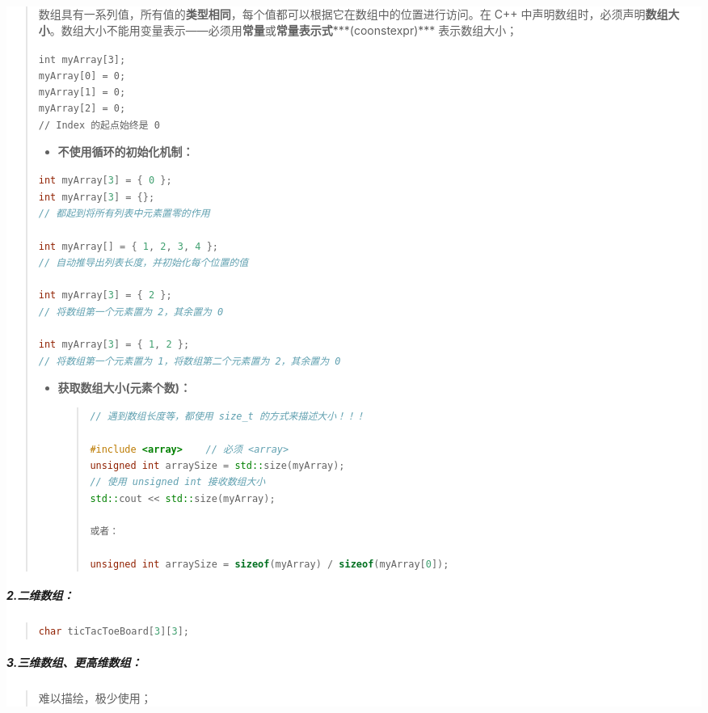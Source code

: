 > 数组具有一系列值，所有值的**类型相同**，每个值都可以根据它在数组中的位置进行访问。在 C++ 中声明数组时，必须声明**数组大小**。数组大小不能用变量表示——必须用**常量**或**常量表示式*****(coonstexpr)*** 表示数组大小；
>
> ```
> int myArray[3];
> myArray[0] = 0;
> myArray[1] = 0;
> myArray[2] = 0;
> // Index 的起点始终是 0
> ```
>
> - **不使用循环的初始化机制：**
>
> ```c++
> int myArray[3] = { 0 };
> int myArray[3] = {};
> // 都起到将所有列表中元素置零的作用
> 
> int myArray[] = { 1, 2, 3, 4 };
> // 自动推导出列表长度，并初始化每个位置的值
> 
> int myArray[3] = { 2 };
> // 将数组第一个元素置为 2，其余置为 0
> 
> int myArray[3] = { 1, 2 };
> // 将数组第一个元素置为 1，将数组第二个元素置为 2，其余置为 0
> ```
>
> - **获取数组大小(元素个数)：**
>
>     > ```c++
>     > // 遇到数组长度等，都使用 size_t 的方式来描述大小！！！
>     > 
>     > #include <array>	// 必须 <array>
>     > unsigned int arraySize = std::size(myArray);
>     > // 使用 unsigned int 接收数组大小
>     > std::cout << std::size(myArray);
>     > 
>     > 或者：
>     > 
>     > unsigned int arraySize = sizeof(myArray) / sizeof(myArray[0]);
>     > ```

##### 2.**二维数组：**

> ```c++
> char ticTacToeBoard[3][3];
> ```

##### 3.**三维数组、更高维数组：**

> 难以描绘，极少使用；
